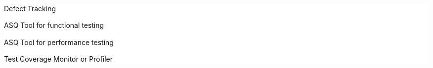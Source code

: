 </td>

<td width="143"></td>

<td width="172"></td>

<td width="70"></td>

</tr>

<tr valign="TOP">

<td width="189">

Defect Tracking

</td>

<td width="143"></td>

<td width="172"></td>

<td width="70"></td>

</tr>

<tr valign="TOP">

<td width="189">

ASQ Tool for functional testing

</td>

<td width="143"></td>

<td width="172"></td>

<td width="70"></td>

</tr>

<tr valign="TOP">

<td width="189">

ASQ Tool for performance testing

</td>

<td width="143"></td>

<td width="172"></td>

<td width="70"></td>

</tr>

<tr valign="TOP">

<td width="189">

Test Coverage Monitor or Profiler

</td>
